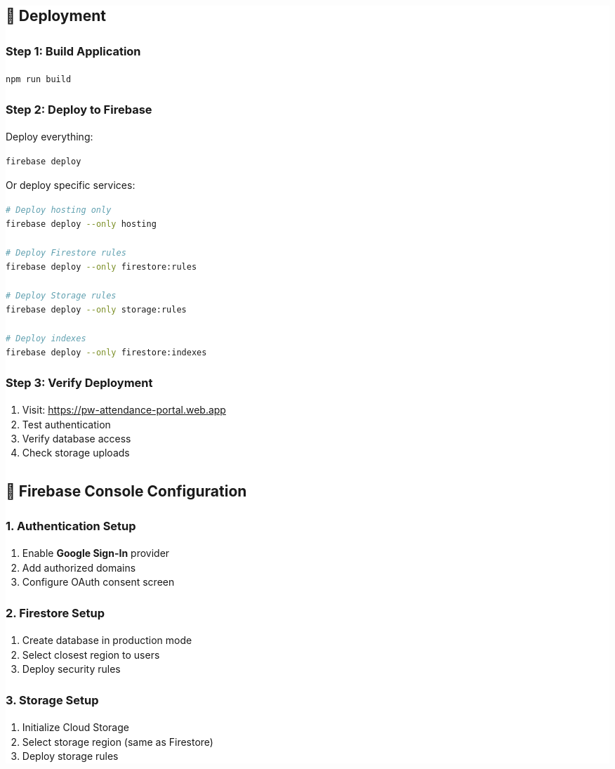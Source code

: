 ## 🚀 Deployment

### Step 1: Build Application
```bash
npm run build
```

### Step 2: Deploy to Firebase

Deploy everything:
```bash
firebase deploy
```

Or deploy specific services:
```bash
# Deploy hosting only
firebase deploy --only hosting

# Deploy Firestore rules
firebase deploy --only firestore:rules

# Deploy Storage rules  
firebase deploy --only storage:rules

# Deploy indexes
firebase deploy --only firestore:indexes
```

### Step 3: Verify Deployment
1. Visit: https://pw-attendance-portal.web.app
2. Test authentication
3. Verify database access
4. Check storage uploads

## 🔧 Firebase Console Configuration

### 1. Authentication Setup
1. Enable **Google Sign-In** provider
2. Add authorized domains
3. Configure OAuth consent screen

### 2. Firestore Setup
1. Create database in production mode
2. Select closest region to users
3. Deploy security rules

### 3. Storage Setup
1. Initialize Cloud Storage
2. Select storage region (same as Firestore)
3. Deploy storage rules
